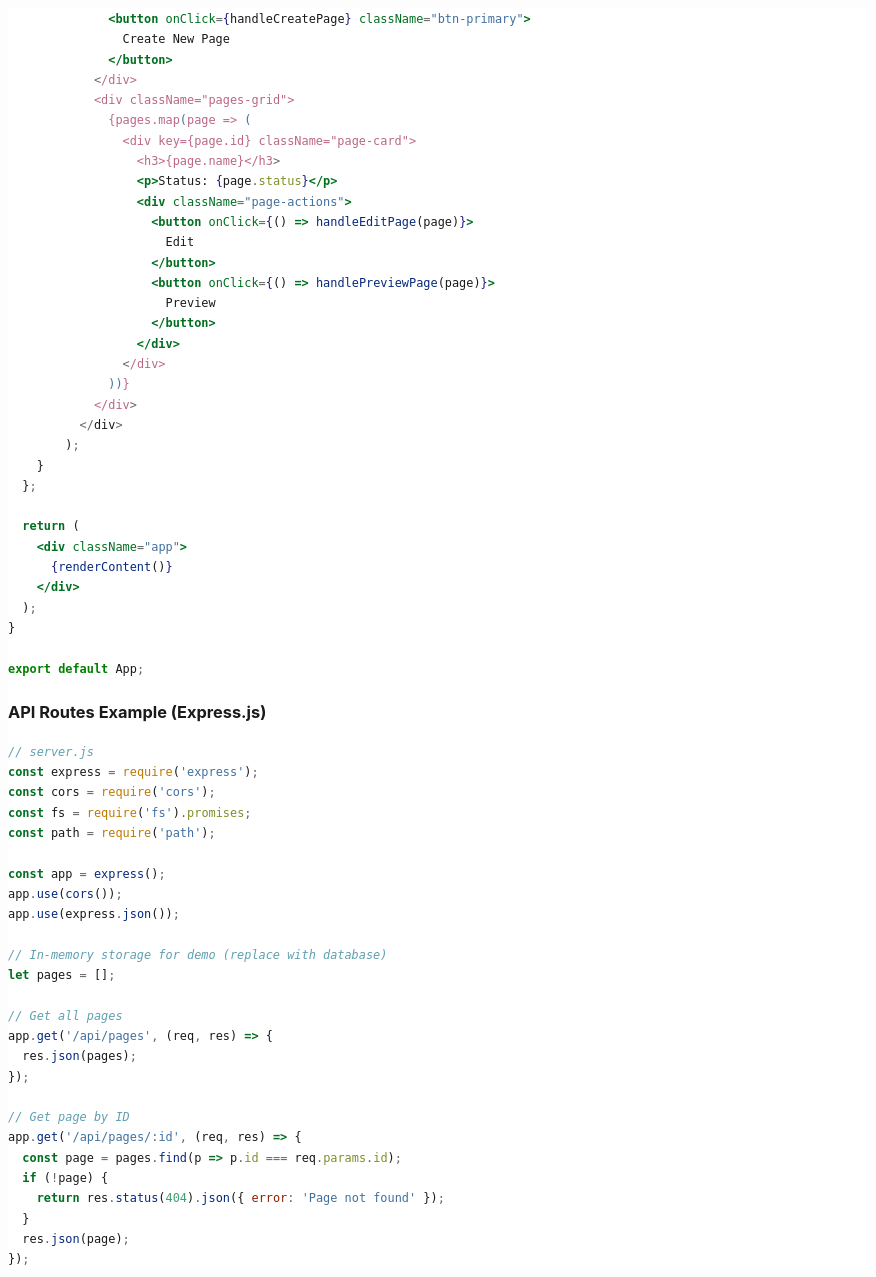 ```jsx
              <button onClick={handleCreatePage} className="btn-primary">
                Create New Page
              </button>
            </div>
            <div className="pages-grid">
              {pages.map(page => (
                <div key={page.id} className="page-card">
                  <h3>{page.name}</h3>
                  <p>Status: {page.status}</p>
                  <div className="page-actions">
                    <button onClick={() => handleEditPage(page)}>
                      Edit
                    </button>
                    <button onClick={() => handlePreviewPage(page)}>
                      Preview
                    </button>
                  </div>
                </div>
              ))}
            </div>
          </div>
        );
    }
  };

  return (
    <div className="app">
      {renderContent()}
    </div>
  );
}

export default App;
```

### API Routes Example (Express.js)
```javascript
// server.js
const express = require('express');
const cors = require('cors');
const fs = require('fs').promises;
const path = require('path');

const app = express();
app.use(cors());
app.use(express.json());

// In-memory storage for demo (replace with database)
let pages = [];

// Get all pages
app.get('/api/pages', (req, res) => {
  res.json(pages);
});

// Get page by ID
app.get('/api/pages/:id', (req, res) => {
  const page = pages.find(p => p.id === req.params.id);
  if (!page) {
    return res.status(404).json({ error: 'Page not found' });
  }
  res.json(page);
});
```